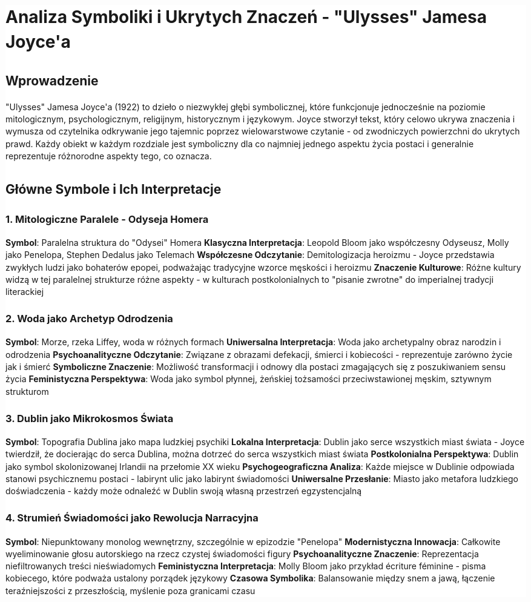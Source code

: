 # Analiza Symboliki i Ukrytych Znaczeń - "Ulysses" Jamesa Joyce'a

## Wprowadzenie

"Ulysses" Jamesa Joyce'a (1922) to dzieło o niezwykłej głębi symbolicznej, które funkcjonuje jednocześnie na poziomie mitologicznym, psychologicznym, religijnym, historycznym i językowym. Joyce stworzył tekst, który celowo ukrywa znaczenia i wymusza od czytelnika odkrywanie jego tajemnic poprzez wielowarstwowe czytanie - od zwodniczych powierzchni do ukrytych prawd. Każdy obiekt w każdym rozdziale jest symboliczny dla co najmniej jednego aspektu życia postaci i generalnie reprezentuje różnorodne aspekty tego, co oznacza.

## Główne Symbole i Ich Interpretacje

### 1. Mitologiczne Paralele - Odyseja Homera

**Symbol**: Paralelna struktura do "Odysei" Homera
**Klasyczna Interpretacja**: Leopold Bloom jako współczesny Odyseusz, Molly jako Penelopa, Stephen Dedalus jako Telemach
**Współczesne Odczytanie**: Demitologizacja heroizmu - Joyce przedstawia zwykłych ludzi jako bohaterów epopei, podważając tradycyjne wzorce męskości i heroizmu
**Znaczenie Kulturowe**: Różne kultury widzą w tej paralelnej strukturze różne aspekty - w kulturach postkolonialnych to "pisanie zwrotne" do imperialnej tradycji literackiej

### 2. Woda jako Archetyp Odrodzenia

**Symbol**: Morze, rzeka Liffey, woda w różnych formach
**Uniwersalna Interpretacja**: Woda jako archetypalny obraz narodzin i odrodzenia
**Psychoanalityczne Odczytanie**: Związane z obrazami defekacji, śmierci i kobiecości - reprezentuje zarówno życie jak i śmierć
**Symboliczne Znaczenie**: Możliwość transformacji i odnowy dla postaci zmagających się z poszukiwaniem sensu życia
**Feministyczna Perspektywa**: Woda jako symbol płynnej, żeńskiej tożsamości przeciwstawionej męskim, sztywnym strukturom

### 3. Dublin jako Mikrokosmos Świata

**Symbol**: Topografia Dublina jako mapa ludzkiej psychiki
**Lokalna Interpretacja**: Dublin jako serce wszystkich miast świata - Joyce twierdził, że docierając do serca Dublina, można dotrzeć do serca wszystkich miast świata
**Postkolonialna Perspektywa**: Dublin jako symbol skolonizowanej Irlandii na przełomie XX wieku
**Psychogeograficzna Analiza**: Każde miejsce w Dublinie odpowiada stanowi psychicznemu postaci - labirynt ulic jako labirynt świadomości
**Uniwersalne Przesłanie**: Miasto jako metafora ludzkiego doświadczenia - każdy może odnaleźć w Dublin swoją własną przestrzeń egzystencjalną

### 4. Strumień Świadomości jako Rewolucja Narracyjna

**Symbol**: Niepunktowany monolog wewnętrzny, szczególnie w epizodzie "Penelopa"
**Modernistyczna Innowacja**: Całkowite wyeliminowanie głosu autorskiego na rzecz czystej świadomości figury
**Psychoanalityczne Znaczenie**: Reprezentacja niefiltrowanych treści nieświadomych
**Feministyczna Interpretacja**: Molly Bloom jako przykład écriture féminine - pisma kobiecego, które podważa ustalony porządek językowy
**Czasowa Symbolika**: Balansowanie między snem a jawą, łączenie teraźniejszości z przeszłością, myślenie poza granicami czasu
